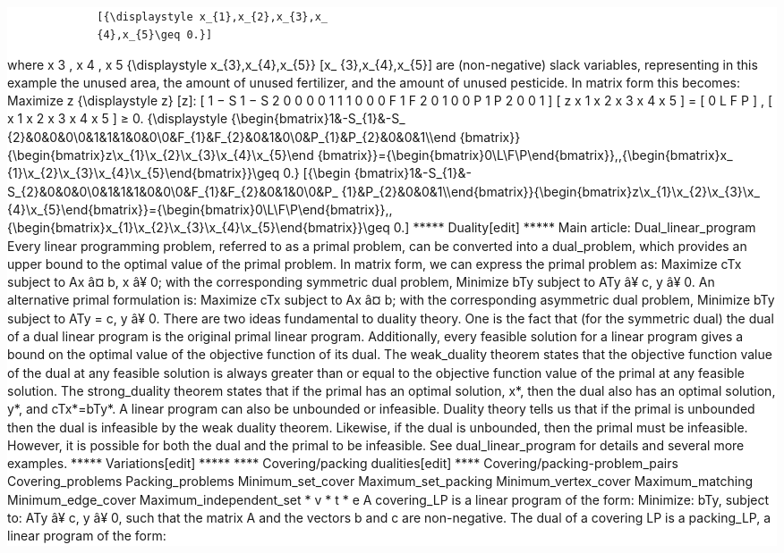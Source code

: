                   [{\displaystyle x_{1},x_{2},x_{3},x_
                  {4},x_{5}\geq 0.}]
where      x  3   ,  x  4   ,  x  5     {\displaystyle x_{3},x_{4},x_{5}}  [x_
{3},x_{4},x_{5}] are (non-negative) slack variables, representing in this
example the unused area, the amount of unused fertilizer, and the amount of
unused pesticide.
In matrix form this becomes:
      Maximize     z   {\displaystyle z}  [z]:
           [    1   &#x2212;  S  1     &#x2212;  S  2     0   0   0     0   1
      1   1   0   0     0    F  1      F  2     0   1   0     0    P  1      P
      2     0   0   1    ]     [    z      x  1        x  2        x  3
      x  4        x  5      ]   =   [    0     L     F     P    ]   ,
      [     x  1        x  2        x  3        x  4        x  5      ]
      &#x2265; 0.   {\displaystyle {\begin{bmatrix}1&-S_{1}&-S_
      {2}&0&0&0\\0&1&1&1&0&0\\0&F_{1}&F_{2}&0&1&0\\0&P_{1}&P_{2}&0&0&1\\\end
      {bmatrix}}{\begin{bmatrix}z\\x_{1}\\x_{2}\\x_{3}\\x_{4}\\x_{5}\end
      {bmatrix}}={\begin{bmatrix}0\\L\\F\\P\end{bmatrix}},\,{\begin{bmatrix}x_
      {1}\\x_{2}\\x_{3}\\x_{4}\\x_{5}\end{bmatrix}}\geq 0.}  [{\begin
      {bmatrix}1&-S_{1}&-S_{2}&0&0&0\\0&1&1&1&0&0\\0&F_{1}&F_{2}&0&1&0\\0&P_
      {1}&P_{2}&0&0&1\\\end{bmatrix}}{\begin{bmatrix}z\\x_{1}\\x_{2}\\x_{3}\\x_
      {4}\\x_{5}\end{bmatrix}}={\begin{bmatrix}0\\L\\F\\P\end{bmatrix}},\,
      {\begin{bmatrix}x_{1}\\x_{2}\\x_{3}\\x_{4}\\x_{5}\end{bmatrix}}\geq 0.]
***** Duality[edit] *****
Main article: Dual_linear_program
Every linear programming problem, referred to as a primal problem, can be
converted into a dual_problem, which provides an upper bound to the optimal
value of the primal problem. In matrix form, we can express the primal problem
as:
      Maximize cTx subject to Ax â¤ b, x â¥ 0;
            with the corresponding symmetric dual problem,
      Minimize bTy subject to ATy â¥ c, y â¥ 0.
An alternative primal formulation is:
      Maximize cTx subject to Ax â¤ b;
            with the corresponding asymmetric dual problem,
      Minimize bTy subject to ATy = c, y â¥ 0.
There are two ideas fundamental to duality theory. One is the fact that (for
the symmetric dual) the dual of a dual linear program is the original primal
linear program. Additionally, every feasible solution for a linear program
gives a bound on the optimal value of the objective function of its dual. The
weak_duality theorem states that the objective function value of the dual at
any feasible solution is always greater than or equal to the objective function
value of the primal at any feasible solution. The strong_duality theorem states
that if the primal has an optimal solution, x*, then the dual also has an
optimal solution, y*, and cTx*=bTy*.
A linear program can also be unbounded or infeasible. Duality theory tells us
that if the primal is unbounded then the dual is infeasible by the weak duality
theorem. Likewise, if the dual is unbounded, then the primal must be
infeasible. However, it is possible for both the dual and the primal to be
infeasible. See dual_linear_program for details and several more examples.
***** Variations[edit] *****
**** Covering/packing dualities[edit] ****
Covering/packing-problem_pairs
Covering_problems    Packing_problems
Minimum_set_cover    Maximum_set_packing
Minimum_vertex_cover Maximum_matching
Minimum_edge_cover   Maximum_independent_set
    * v
    * t
    * e
A covering_LP is a linear program of the form:
      Minimize: bTy,
      subject to: ATy â¥ c, y â¥ 0,
such that the matrix A and the vectors b and c are non-negative.
The dual of a covering LP is a packing_LP, a linear program of the form:
